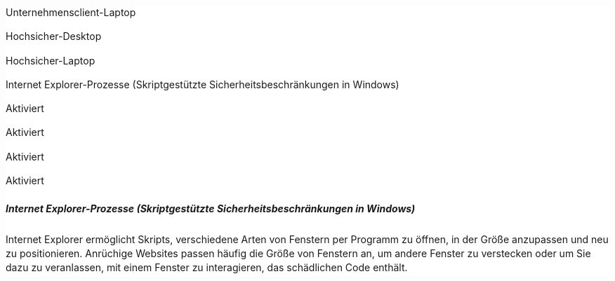 Unternehmensclient-Laptop

</th>

<th style="border:1px solid black;">

Hochsicher-Desktop

</th>

<th style="border:1px solid black;">

Hochsicher-Laptop

</th>

</tr>

<tr>

<td style="border:1px solid black;">


Internet Explorer-Prozesse (Skriptgestützte Sicherheitsbeschränkungen in Windows)

</td>

<td style="border:1px solid black;">


Aktiviert

</td>

<td style="border:1px solid black;">


Aktiviert

</td>

<td style="border:1px solid black;">


Aktiviert

</td>

<td style="border:1px solid black;">


Aktiviert

</td>

</tr>

</table>


##### Internet Explorer-Prozesse (Skriptgestützte Sicherheitsbeschränkungen in Windows)

Internet Explorer ermöglicht Skripts, verschiedene Arten von Fenstern per Programm zu öffnen, in der Größe anzupassen und neu zu positionieren. Anrüchige Websites passen häufig die Größe von Fenstern an, um andere Fenster zu verstecken oder um Sie dazu zu veranlassen, mit einem Fenster zu interagieren, das schädlichen Code enthält.
